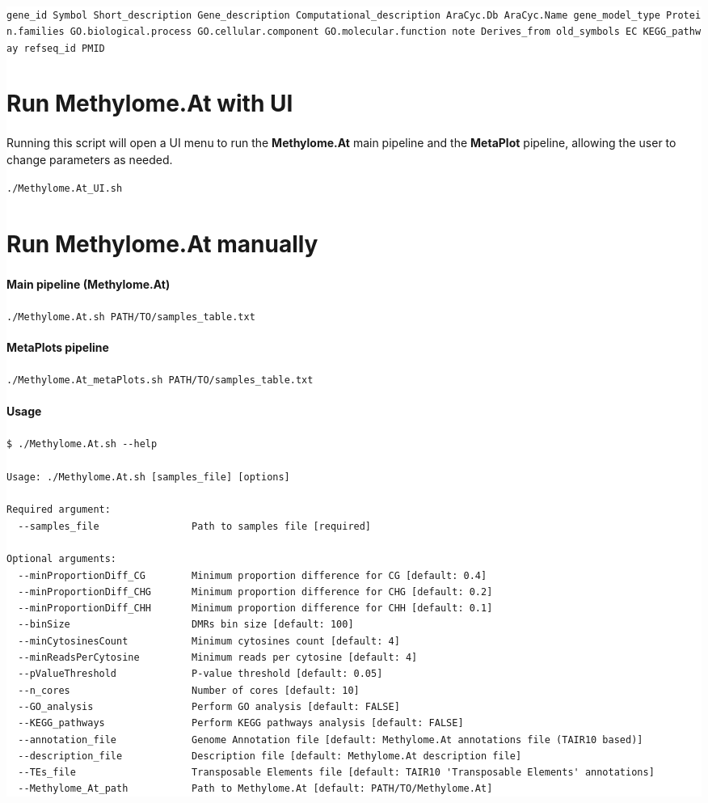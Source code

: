 ```text
gene_id Symbol Short_description Gene_description Computational_description AraCyc.Db AraCyc.Name gene_model_type Protein.families GO.biological.process GO.cellular.component GO.molecular.function note Derives_from old_symbols EC KEGG_pathway refseq_id PMID

```

#

# Run Methylome.At with UI

Running this script will open a UI menu to run the **Methylome.At** main pipeline and the **MetaPlot** pipeline, allowing the user to change parameters as needed.

```bash
./Methylome.At_UI.sh
```

#

# Run Methylome.At manually

#### Main pipeline (**Methylome.At**)

```bash
./Methylome.At.sh PATH/TO/samples_table.txt
```

#### **MetaPlots** pipeline

```bash
./Methylome.At_metaPlots.sh PATH/TO/samples_table.txt
```

#### Usage

```text
$ ./Methylome.At.sh --help

Usage: ./Methylome.At.sh [samples_file] [options]

Required argument:
  --samples_file                Path to samples file [required]

Optional arguments:
  --minProportionDiff_CG        Minimum proportion difference for CG [default: 0.4]
  --minProportionDiff_CHG       Minimum proportion difference for CHG [default: 0.2]
  --minProportionDiff_CHH       Minimum proportion difference for CHH [default: 0.1]
  --binSize                     DMRs bin size [default: 100]
  --minCytosinesCount           Minimum cytosines count [default: 4]
  --minReadsPerCytosine         Minimum reads per cytosine [default: 4]
  --pValueThreshold             P-value threshold [default: 0.05]
  --n_cores                     Number of cores [default: 10]
  --GO_analysis                 Perform GO analysis [default: FALSE]
  --KEGG_pathways               Perform KEGG pathways analysis [default: FALSE]
  --annotation_file             Genome Annotation file [default: Methylome.At annotations file (TAIR10 based)]
  --description_file            Description file [default: Methylome.At description file]
  --TEs_file                    Transposable Elements file [default: TAIR10 'Transposable Elements' annotations]
  --Methylome_At_path           Path to Methylome.At [default: PATH/TO/Methylome.At]
```
